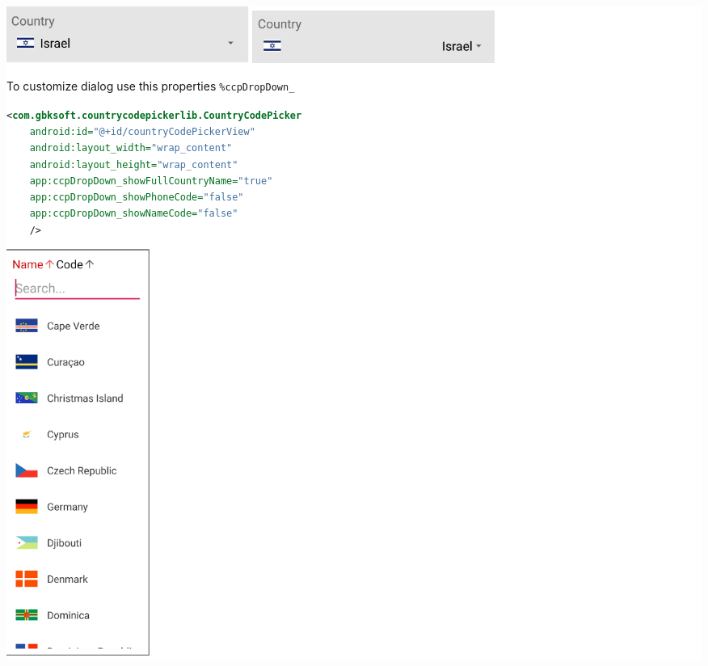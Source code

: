 <img src="readmeres/view_gravity_left.jpeg" width="300"> 
<img src="readmeres/view_gravity_right.jpeg" width="300"> 


To customize dialog use this properties `%ccpDropDown_`
```xml
<com.gbksoft.countrycodepickerlib.CountryCodePicker
	android:id="@+id/countryCodePickerView"
	android:layout_width="wrap_content"
	android:layout_height="wrap_content"
	app:ccpDropDown_showFullCountryName="true"
	app:ccpDropDown_showPhoneCode="false"
	app:ccpDropDown_showNameCode="false"
	/>
```

![dialog_view](readmeres/ccpDropDown_example.png)

